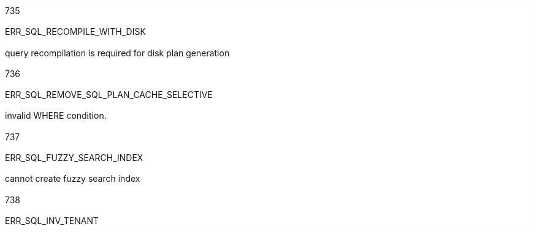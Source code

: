 735

</td>
<td valign="top">

ERR\_SQL\_RECOMPILE\_WITH\_DISK

</td>
<td valign="top">

query recompilation is required for disk plan generation

</td>
</tr>
<tr>
<td valign="top">

736

</td>
<td valign="top">

ERR\_SQL\_REMOVE\_SQL\_PLAN\_CACHE\_SELECTIVE

</td>
<td valign="top">

invalid WHERE condition.

</td>
</tr>
<tr>
<td valign="top">

737

</td>
<td valign="top">

ERR\_SQL\_FUZZY\_SEARCH\_INDEX

</td>
<td valign="top">

cannot create fuzzy search index

</td>
</tr>
<tr>
<td valign="top">

738

</td>
<td valign="top">

ERR\_SQL\_INV\_TENANT

</td>
<td valign="top">
